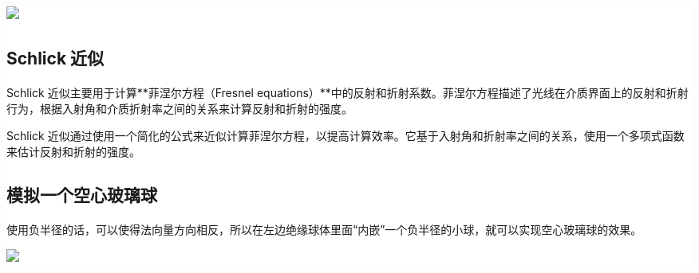 ![](/assets/images/2024-10-21-材质/12-dielectric-sphere-and-shiny-sphere.png)

## Schlick 近似

Schlick 近似主要用于计算**菲涅尔方程（Fresnel equations）**中的反射和折射系数。菲涅尔方程描述了光线在介质界面上的反射和折射行为，根据入射角和介质折射率之间的关系来计算反射和折射的强度。

Schlick 近似通过使用一个简化的公式来近似计算菲涅尔方程，以提高计算效率。它基于入射角和折射率之间的关系，使用一个多项式函数来估计反射和折射的强度。

## 模拟一个空心玻璃球

使用负半径的话，可以使得法向量方向相反，所以在左边绝缘球体里面“内嵌”一个负半径的小球，就可以实现空心玻璃球的效果。

![](/assets/images/2024-10-21-材质/13-hollow-glass-sphere.png)